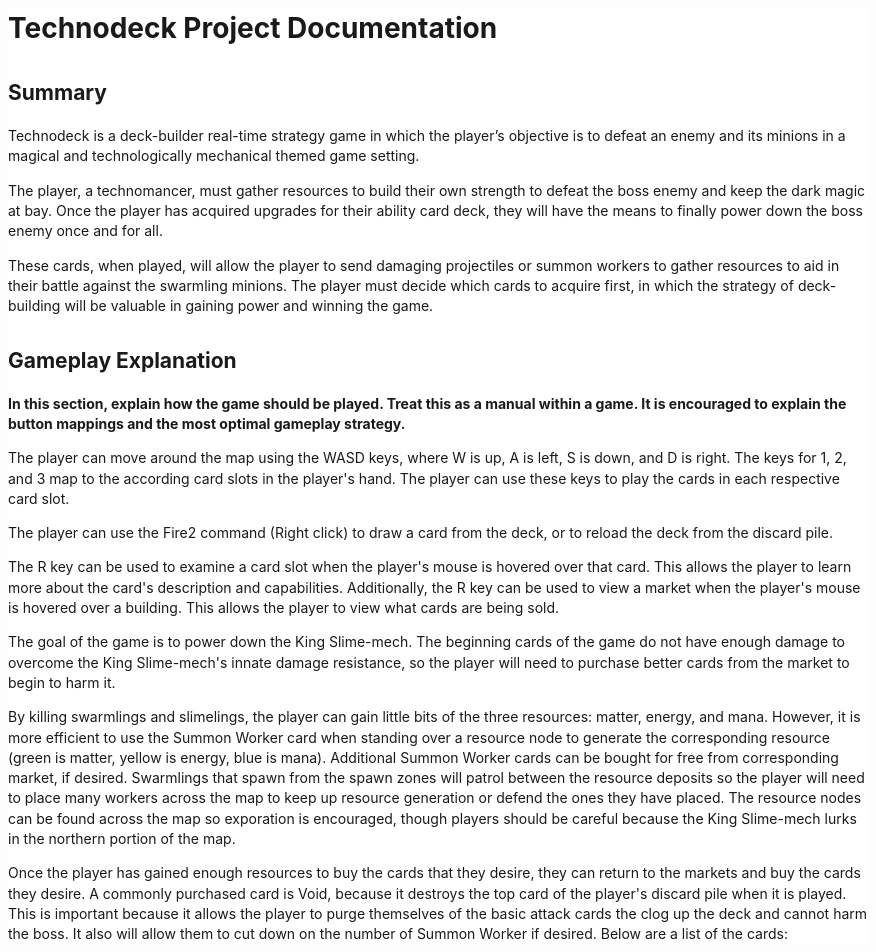 # Technodeck Project Documentation #

## Summary ##

Technodeck is a deck-builder real-time strategy game in which the player’s objective is to defeat an enemy and its minions in a magical and technologically mechanical themed game setting.

The player, a technomancer, must gather resources to build their own strength to defeat the boss enemy and keep the dark magic at bay. Once the player has acquired upgrades for their ability card deck, they will have the means to finally power down the boss enemy once and for all.

These cards, when played, will allow the player to send damaging projectiles or summon workers to gather resources to aid in their battle against the swarmling minions. The player must decide which cards to acquire first, in which the strategy of deck-building will be valuable in gaining power and winning the game.

## Gameplay Explanation ##

**In this section, explain how the game should be played. Treat this as a manual within a game. It is encouraged to explain the button mappings and the most optimal gameplay strategy.**

The player can move around the map using the WASD keys, where W is up, A is left, S is down, and D is right. The keys for 1, 2, and 3 map to the according card slots in the player's hand. The player can use these keys to play the cards in each respective card slot.

The player can use the Fire2 command (Right click) to draw a card from the deck, or to reload the deck from the discard pile.

The R key can be used to examine a card slot when the player's mouse is hovered over that card. This allows the player to learn more about the card's description and capabilities. Additionally, the R key can be used to view a market when the player's mouse is hovered over a building. This allows the player to view what cards are being sold.

The goal of the game is to power down the King Slime-mech. The beginning cards of the game do not have enough damage to overcome the King Slime-mech's innate damage resistance, so the player will need to purchase better cards from the market to begin to harm it.

By killing swarmlings and slimelings, the player can gain little bits of the three resources: matter, energy, and mana. However, it is more efficient to use the Summon Worker card when standing over a resource node to generate the corresponding resource (green is matter, yellow is energy, blue is mana). Additional Summon Worker cards can be bought for free from corresponding market, if desired. Swarmlings that spawn from the spawn zones will patrol between the resource deposits so the player will need to place many workers across the map to keep up resource generation or defend the ones they have placed. The resource nodes can be found across the map so exporation is encouraged, though players should be careful because the King Slime-mech lurks in the northern portion of the map.

Once the player has gained enough resources to buy the cards that they desire, they can return to the markets and buy the cards they desire. A commonly purchased card is Void, because it destroys the top card of the player's discard pile when it is played. This is important because it allows the player to purge themselves of the basic attack cards the clog up the deck and cannot harm the boss. It also will allow them to cut down on the number of Summon Worker if desired. Below are a list of the cards:
